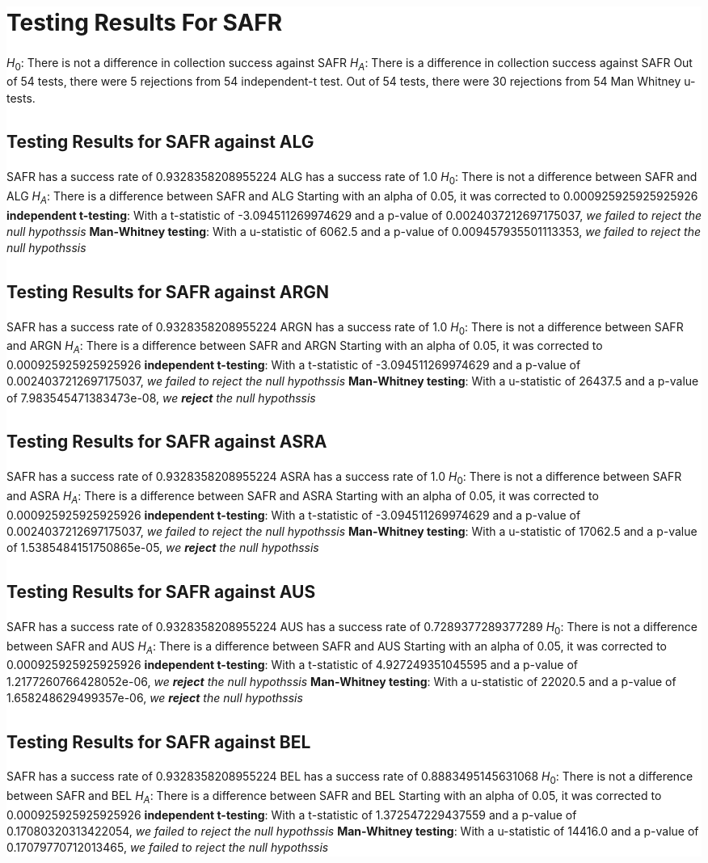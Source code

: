 # Testing Results For SAFR 
$H_{0}$: There is not a difference in collection success against SAFR 
$H_{A}$: There is a difference in collection success against SAFR
Out of 54 tests, there were 5 rejections from 54 independent-t test.
Out of 54 tests, there were 30 rejections from 54 Man Whitney u-tests.
## Testing Results for SAFR against ALG 
SAFR has a success rate of 0.9328358208955224
ALG has a success rate of 1.0
$H_{0}$: There is not a difference between SAFR and ALG
$H_{A}$: There is a difference between SAFR and ALG
Starting with an alpha of 0.05, it was corrected to 0.000925925925925926
__independent t-testing__: With a t-statistic of -3.094511269974629 and a p-value of 0.0024037212697175037, _we failed to reject the null hypothssis_
__Man-Whitney testing__: With a u-statistic of 6062.5 and a p-value of 0.009457935501113353, _we failed to reject the null hypothssis_
## Testing Results for SAFR against ARGN 
SAFR has a success rate of 0.9328358208955224
ARGN has a success rate of 1.0
$H_{0}$: There is not a difference between SAFR and ARGN
$H_{A}$: There is a difference between SAFR and ARGN
Starting with an alpha of 0.05, it was corrected to 0.000925925925925926
__independent t-testing__: With a t-statistic of -3.094511269974629 and a p-value of 0.0024037212697175037, _we failed to reject the null hypothssis_
__Man-Whitney testing__: With a u-statistic of 26437.5 and a p-value of 7.983545471383473e-08, _we **reject** the null hypothssis_
## Testing Results for SAFR against ASRA 
SAFR has a success rate of 0.9328358208955224
ASRA has a success rate of 1.0
$H_{0}$: There is not a difference between SAFR and ASRA
$H_{A}$: There is a difference between SAFR and ASRA
Starting with an alpha of 0.05, it was corrected to 0.000925925925925926
__independent t-testing__: With a t-statistic of -3.094511269974629 and a p-value of 0.0024037212697175037, _we failed to reject the null hypothssis_
__Man-Whitney testing__: With a u-statistic of 17062.5 and a p-value of 1.5385484151750865e-05, _we **reject** the null hypothssis_
## Testing Results for SAFR against AUS 
SAFR has a success rate of 0.9328358208955224
AUS has a success rate of 0.7289377289377289
$H_{0}$: There is not a difference between SAFR and AUS
$H_{A}$: There is a difference between SAFR and AUS
Starting with an alpha of 0.05, it was corrected to 0.000925925925925926
__independent t-testing__: With a t-statistic of 4.927249351045595 and a p-value of 1.2177260766428052e-06, _we **reject** the null hypothssis_
__Man-Whitney testing__: With a u-statistic of 22020.5 and a p-value of 1.658248629499357e-06, _we **reject** the null hypothssis_
## Testing Results for SAFR against BEL 
SAFR has a success rate of 0.9328358208955224
BEL has a success rate of 0.8883495145631068
$H_{0}$: There is not a difference between SAFR and BEL
$H_{A}$: There is a difference between SAFR and BEL
Starting with an alpha of 0.05, it was corrected to 0.000925925925925926
__independent t-testing__: With a t-statistic of 1.372547229437559 and a p-value of 0.17080320313422054, _we failed to reject the null hypothssis_
__Man-Whitney testing__: With a u-statistic of 14416.0 and a p-value of 0.17079770712013465, _we failed to reject the null hypothssis_